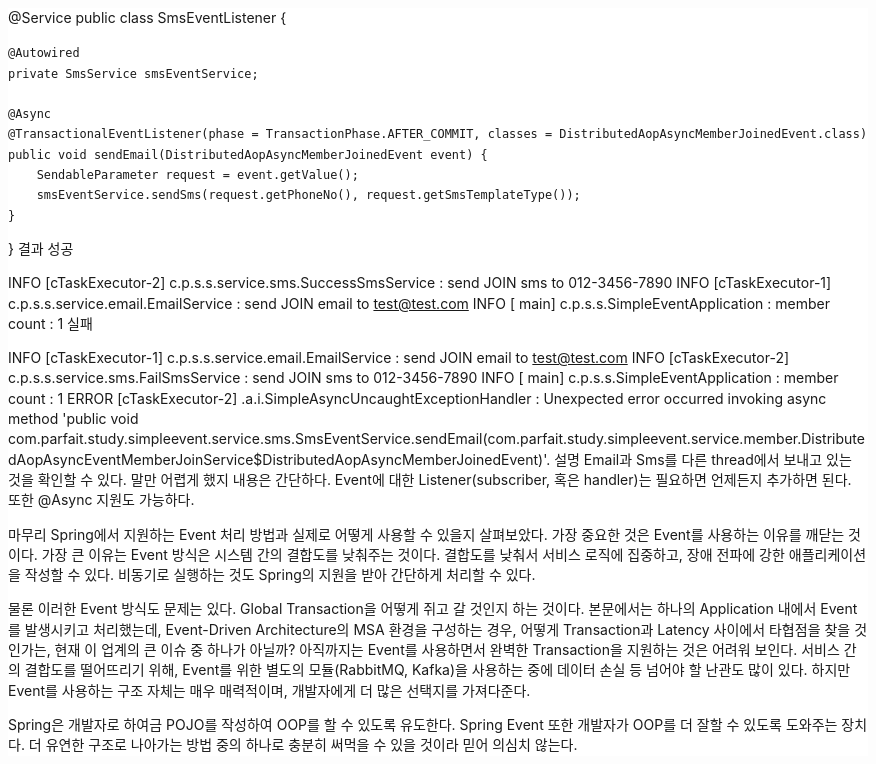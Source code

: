 @Service
public class SmsEventListener {

    @Autowired
    private SmsService smsEventService;

    @Async
    @TransactionalEventListener(phase = TransactionPhase.AFTER_COMMIT, classes = DistributedAopAsyncMemberJoinedEvent.class)
    public void sendEmail(DistributedAopAsyncMemberJoinedEvent event) {
        SendableParameter request = event.getValue();
        smsEventService.sendSms(request.getPhoneNo(), request.getSmsTemplateType());
    }
}
결과
성공

INFO  [cTaskExecutor-2] c.p.s.s.service.sms.SuccessSmsService    : send JOIN sms to 012-3456-7890
INFO  [cTaskExecutor-1] c.p.s.s.service.email.EmailService       : send JOIN email to test@test.com
INFO  [           main] c.p.s.s.SimpleEventApplication           : member count : 1
실패

INFO  [cTaskExecutor-1] c.p.s.s.service.email.EmailService       : send JOIN email to test@test.com
INFO  [cTaskExecutor-2] c.p.s.s.service.sms.FailSmsService       : send JOIN sms to 012-3456-7890
INFO  [           main] c.p.s.s.SimpleEventApplication           : member count : 1
ERROR [cTaskExecutor-2] .a.i.SimpleAsyncUncaughtExceptionHandler : Unexpected error occurred invoking async method 'public void com.parfait.study.simpleevent.service.sms.SmsEventService.sendEmail(com.parfait.study.simpleevent.service.member.DistributedAopAsyncEventMemberJoinService$DistributedAopAsyncMemberJoinedEvent)'.
설명
Email과 Sms를 다른 thread에서 보내고 있는 것을 확인할 수 있다.
말만 어렵게 했지 내용은 간단하다. Event에 대한 Listener(subscriber, 혹은 handler)는 필요하면 언제든지 추가하면 된다. 또한 @Async 지원도 가능하다.

마무리
Spring에서 지원하는 Event 처리 방법과 실제로 어떻게 사용할 수 있을지 살펴보았다. 가장 중요한 것은 Event를 사용하는 이유를 깨닫는 것이다. 가장 큰 이유는 Event 방식은 시스템 간의 결합도를 낮춰주는 것이다. 결합도를 낮춰서 서비스 로직에 집중하고, 장애 전파에 강한 애플리케이션을 작성할 수 있다. 비동기로 실행하는 것도 Spring의 지원을 받아 간단하게 처리할 수 있다.

물론 이러한 Event 방식도 문제는 있다. Global Transaction을 어떻게 쥐고 갈 것인지 하는 것이다. 본문에서는 하나의 Application 내에서 Event를 발생시키고 처리했는데, Event-Driven Architecture의 MSA 환경을 구성하는 경우, 어떻게 Transaction과 Latency 사이에서 타협점을 찾을 것인가는, 현재 이 업계의 큰 이슈 중 하나가 아닐까? 아직까지는 Event를 사용하면서 완벽한 Transaction을 지원하는 것은 어려워 보인다. 서비스 간의 결합도를 떨어뜨리기 위해, Event를 위한 별도의 모듈(RabbitMQ, Kafka)을 사용하는 중에 데이터 손실 등 넘어야 할 난관도 많이 있다. 하지만 Event를 사용하는 구조 자체는 매우 매력적이며, 개발자에게 더 많은 선택지를 가져다준다.

Spring은 개발자로 하여금 POJO를 작성하여 OOP를 할 수 있도록 유도한다. Spring Event 또한 개발자가 OOP를 더 잘할 수 있도록 도와주는 장치다. 더 유연한 구조로 나아가는 방법 중의 하나로 충분히 써먹을 수 있을 것이라 믿어 의심치 않는다.